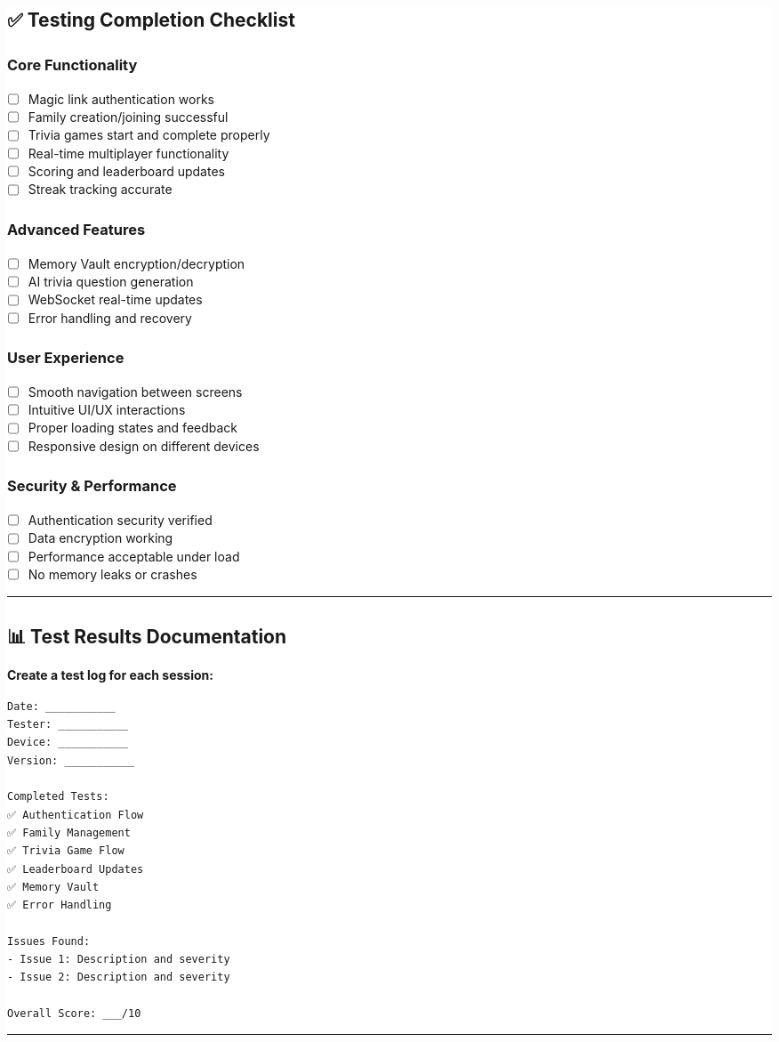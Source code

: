 
## ✅ Testing Completion Checklist

### **Core Functionality**
- [ ] Magic link authentication works
- [ ] Family creation/joining successful
- [ ] Trivia games start and complete properly
- [ ] Real-time multiplayer functionality
- [ ] Scoring and leaderboard updates
- [ ] Streak tracking accurate

### **Advanced Features**
- [ ] Memory Vault encryption/decryption
- [ ] AI trivia question generation
- [ ] WebSocket real-time updates
- [ ] Error handling and recovery

### **User Experience**
- [ ] Smooth navigation between screens
- [ ] Intuitive UI/UX interactions
- [ ] Proper loading states and feedback
- [ ] Responsive design on different devices

### **Security & Performance**
- [ ] Authentication security verified
- [ ] Data encryption working
- [ ] Performance acceptable under load
- [ ] No memory leaks or crashes

---

## 📊 Test Results Documentation

**Create a test log for each session:**

```
Date: ___________
Tester: ___________
Device: ___________
Version: ___________

Completed Tests:
✅ Authentication Flow
✅ Family Management  
✅ Trivia Game Flow
✅ Leaderboard Updates
✅ Memory Vault
✅ Error Handling

Issues Found:
- Issue 1: Description and severity
- Issue 2: Description and severity

Overall Score: ___/10
```

---